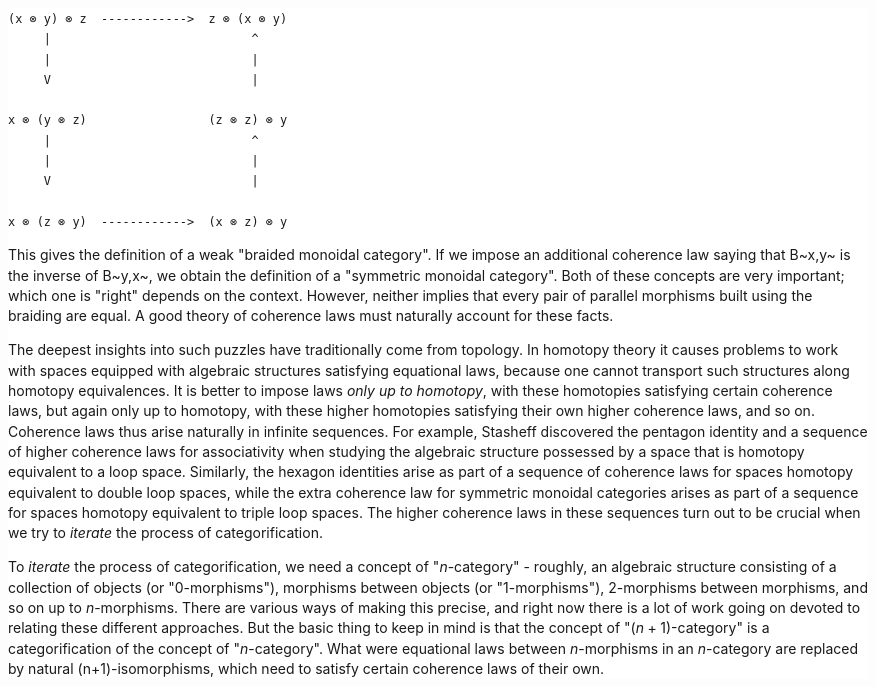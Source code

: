 
    (x ⊗ y) ⊗ z  ------------>  z ⊗ (x ⊗ y)
         |                            ^
         |                            |
         V                            |

    x ⊗ (y ⊗ z)                 (z ⊗ z) ⊗ y
         |                            ^
         |                            |
         V                            |

    x ⊗ (z ⊗ y)  ------------>  (x ⊗ z) ⊗ y

This gives the definition of a weak "braided monoidal category". If we
impose an additional coherence law saying that B~x,y~ is the inverse of
B~y,x~, we obtain the definition of a "symmetric monoidal category".
Both of these concepts are very important; which one is "right"
depends on the context. However, neither implies that every pair of
parallel morphisms built using the braiding are equal. A good theory of
coherence laws must naturally account for these facts.

The deepest insights into such puzzles have traditionally come from
topology. In homotopy theory it causes problems to work with spaces
equipped with algebraic structures satisfying equational laws, because
one cannot transport such structures along homotopy equivalences. It is
better to impose laws *only up to homotopy*, with these homotopies
satisfying certain coherence laws, but again only up to homotopy, with
these higher homotopies satisfying their own higher coherence laws, and
so on. Coherence laws thus arise naturally in infinite sequences. For
example, Stasheff discovered the pentagon identity and a sequence of
higher coherence laws for associativity when studying the algebraic
structure possessed by a space that is homotopy equivalent to a loop
space. Similarly, the hexagon identities arise as part of a sequence of
coherence laws for spaces homotopy equivalent to double loop spaces,
while the extra coherence law for symmetric monoidal categories arises
as part of a sequence for spaces homotopy equivalent to triple loop
spaces. The higher coherence laws in these sequences turn out to be
crucial when we try to *iterate* the process of categorification.

To *iterate* the process of categorification, we need a concept of
"$n$-category" - roughly, an algebraic structure consisting of a
collection of objects (or "0-morphisms"), morphisms between objects
(or "1-morphisms"), 2-morphisms between morphisms, and so on up to
$n$-morphisms. There are various ways of making this precise, and right
now there is a lot of work going on devoted to relating these different
approaches. But the basic thing to keep in mind is that the concept of
"$(n+1)$-category" is a categorification of the concept of
"$n$-category". What were equational laws between $n$-morphisms in an
$n$-category are replaced by natural (n+1)-isomorphisms, which need to
satisfy certain coherence laws of their own.
